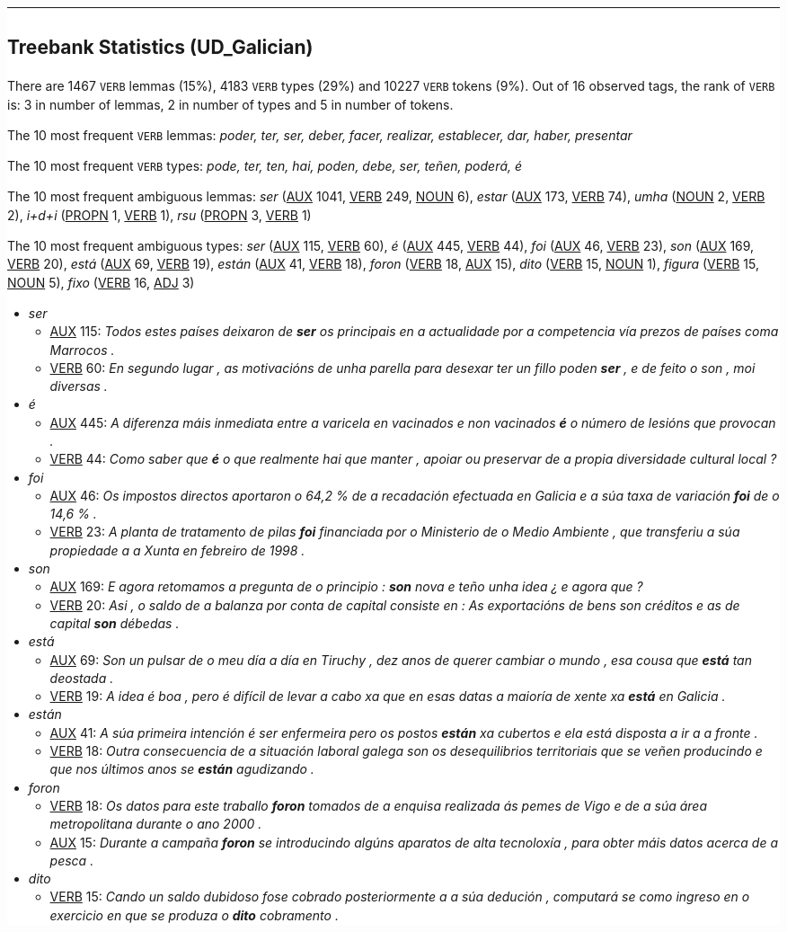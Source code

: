 

--------------------------------------------------------------------------------

## Treebank Statistics (UD_Galician)

There are 1467 `VERB` lemmas (15%), 4183 `VERB` types (29%) and 10227 `VERB` tokens (9%).
Out of 16 observed tags, the rank of `VERB` is: 3 in number of lemmas, 2 in number of types and 5 in number of tokens.

The 10 most frequent `VERB` lemmas: <em>poder, ter, ser, deber, facer, realizar, establecer, dar, haber, presentar</em>

The 10 most frequent `VERB` types:  <em>pode, ter, ten, hai, poden, debe, ser, teñen, poderá, é</em>

The 10 most frequent ambiguous lemmas: <em>ser</em> ([AUX]() 1041, [VERB]() 249, [NOUN]() 6), <em>estar</em> ([AUX]() 173, [VERB]() 74), <em>umha</em> ([NOUN]() 2, [VERB]() 2), <em>i+d+i</em> ([PROPN]() 1, [VERB]() 1), <em>rsu</em> ([PROPN]() 3, [VERB]() 1)

The 10 most frequent ambiguous types:  <em>ser</em> ([AUX]() 115, [VERB]() 60), <em>é</em> ([AUX]() 445, [VERB]() 44), <em>foi</em> ([AUX]() 46, [VERB]() 23), <em>son</em> ([AUX]() 169, [VERB]() 20), <em>está</em> ([AUX]() 69, [VERB]() 19), <em>están</em> ([AUX]() 41, [VERB]() 18), <em>foron</em> ([VERB]() 18, [AUX]() 15), <em>dito</em> ([VERB]() 15, [NOUN]() 1), <em>figura</em> ([VERB]() 15, [NOUN]() 5), <em>fixo</em> ([VERB]() 16, [ADJ]() 3)


* <em>ser</em>
  * [AUX]() 115: <em>Todos estes países deixaron de <b>ser</b> os principais en a actualidade por a competencia vía prezos de países coma Marrocos .</em>
  * [VERB]() 60: <em>En segundo lugar , as motivacións de unha parella para desexar ter un fillo poden <b>ser</b> , e de feito o son , moi diversas .</em>
* <em>é</em>
  * [AUX]() 445: <em>A diferenza máis inmediata entre a varicela en vacinados e non vacinados <b>é</b> o número de lesións que provocan .</em>
  * [VERB]() 44: <em>Como saber que <b>é</b> o que realmente hai que manter , apoiar ou preservar de a propia diversidade cultural local ?</em>
* <em>foi</em>
  * [AUX]() 46: <em>Os impostos directos aportaron o 64,2 % de a recadación efectuada en Galicia e a súa taxa de variación <b>foi</b> de o 14,6 % .</em>
  * [VERB]() 23: <em>A planta de tratamento de pilas <b>foi</b> financiada por o Ministerio de o Medio Ambiente , que transferiu a súa propiedade a a Xunta en febreiro de 1998 .</em>
* <em>son</em>
  * [AUX]() 169: <em>E agora retomamos a pregunta de o principio : <b>son</b> nova e teño unha idea ¿ e agora que ?</em>
  * [VERB]() 20: <em>Asi , o saldo de a balanza por conta de capital consiste en : As exportacións de bens son créditos e as de capital <b>son</b> débedas .</em>
* <em>está</em>
  * [AUX]() 69: <em>Son un pulsar de o meu día a día en Tiruchy , dez anos de querer cambiar o mundo , esa cousa que <b>está</b> tan deostada .</em>
  * [VERB]() 19: <em>A idea é boa , pero é difícil de levar a cabo xa que en esas datas a maioría de xente xa <b>está</b> en Galicia .</em>
* <em>están</em>
  * [AUX]() 41: <em>A súa primeira intención é ser enfermeira pero os postos <b>están</b> xa cubertos e ela está disposta a ir a a fronte .</em>
  * [VERB]() 18: <em>Outra consecuencia de a situación laboral galega son os desequilibrios territoriais que se veñen producindo e que nos últimos anos se <b>están</b> agudizando .</em>
* <em>foron</em>
  * [VERB]() 18: <em>Os datos para este traballo <b>foron</b> tomados de a enquisa realizada ás pemes de Vigo e de a súa área metropolitana durante o ano 2000 .</em>
  * [AUX]() 15: <em>Durante a campaña <b>foron</b> se introducindo algúns aparatos de alta tecnoloxía , para obter máis datos acerca de a pesca .</em>
* <em>dito</em>
  * [VERB]() 15: <em>Cando un saldo dubidoso fose cobrado posteriormente a a súa dedución , computará se como ingreso en o exercicio en que se produza o <b>dito</b> cobramento .</em>